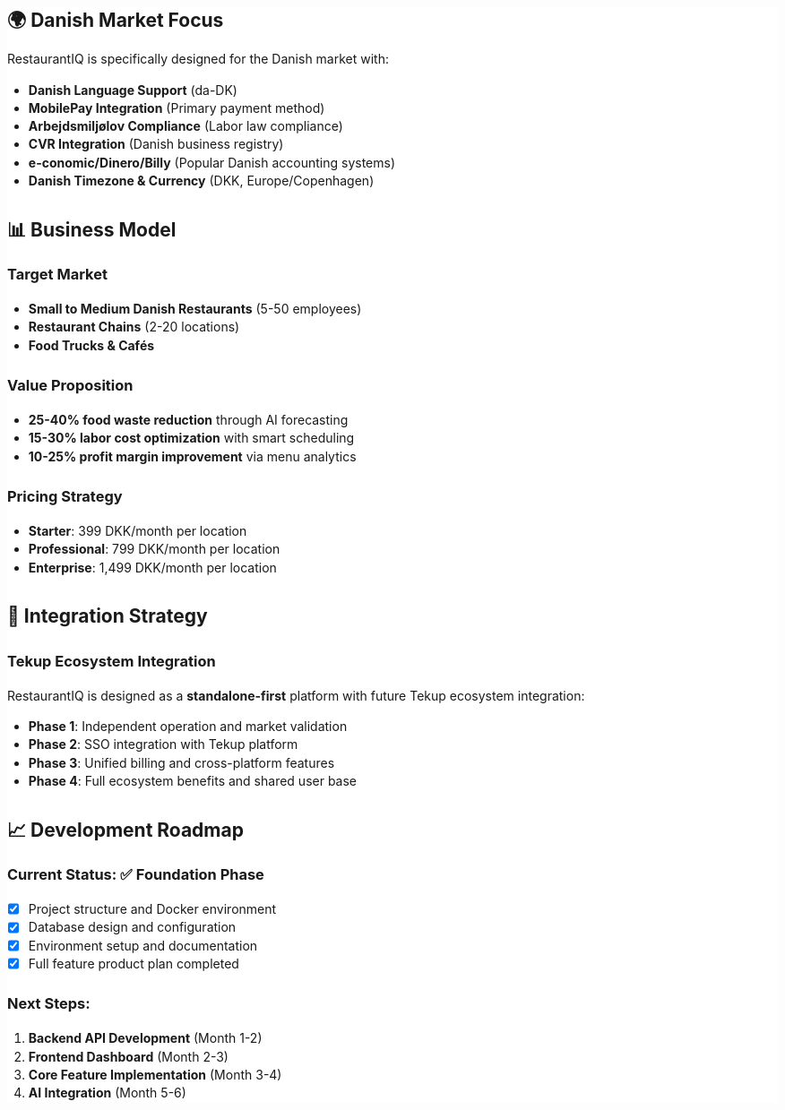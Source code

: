 ## 🌍 Danish Market Focus

RestaurantIQ is specifically designed for the Danish market with:

- **Danish Language Support** (da-DK)
- **MobilePay Integration** (Primary payment method)
- **Arbejdsmiljølov Compliance** (Labor law compliance)
- **CVR Integration** (Danish business registry)
- **e-conomic/Dinero/Billy** (Popular Danish accounting systems)
- **Danish Timezone & Currency** (DKK, Europe/Copenhagen)

## 📊 Business Model

### Target Market
- **Small to Medium Danish Restaurants** (5-50 employees)
- **Restaurant Chains** (2-20 locations)
- **Food Trucks & Cafés**

### Value Proposition
- **25-40% food waste reduction** through AI forecasting
- **15-30% labor cost optimization** with smart scheduling
- **10-25% profit margin improvement** via menu analytics

### Pricing Strategy
- **Starter**: 399 DKK/month per location
- **Professional**: 799 DKK/month per location  
- **Enterprise**: 1,499 DKK/month per location

## 🤝 Integration Strategy

### Tekup Ecosystem Integration
RestaurantIQ is designed as a **standalone-first** platform with future Tekup ecosystem integration:

- **Phase 1**: Independent operation and market validation
- **Phase 2**: SSO integration with Tekup platform
- **Phase 3**: Unified billing and cross-platform features
- **Phase 4**: Full ecosystem benefits and shared user base

## 📈 Development Roadmap

### Current Status: ✅ Foundation Phase
- [x] Project structure and Docker environment
- [x] Database design and configuration  
- [x] Environment setup and documentation
- [x] Full feature product plan completed

### Next Steps:
1. **Backend API Development** (Month 1-2)
2. **Frontend Dashboard** (Month 2-3)
3. **Core Feature Implementation** (Month 3-4)
4. **AI Integration** (Month 5-6)
